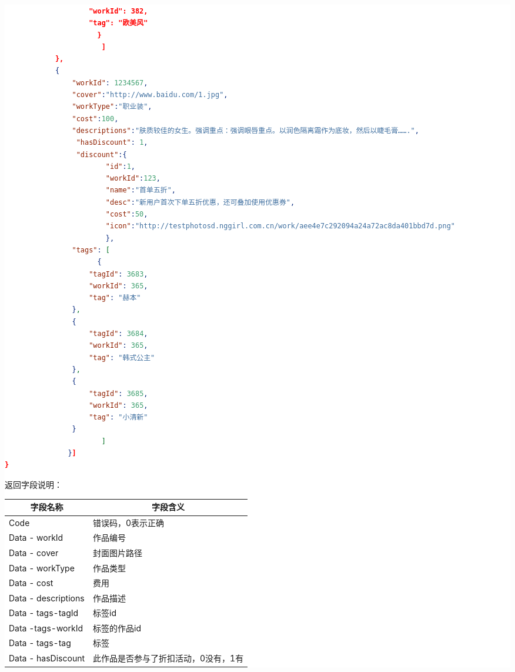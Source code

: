 ```json
                    "workId": 382,
                    "tag": "欧美风"
                      }
                       ]
        	},
        	{
            	"workId": 1234567,
            	"cover":"http://www.baidu.com/1.jpg",
            	"workType":"职业装",
            	"cost":100,
            	"descriptions":"肤质较佳的女生。强调重点：强调眼唇重点。以润色隔离霜作为底妆，然后以睫毛膏…….",
            	 "hasDiscount": 1,
            	 "discount":{
                        "id":1,
                        "workId":123,
                        "name":"首单五折",
                        "desc":"新用户首次下单五折优惠，还可叠加使用优惠券",
                        "cost":50,
                        "icon":"http://testphotosd.nggirl.com.cn/work/aee4e7c292094a24a72ac8da401bbd7d.png"
                        },
            	"tags": [
                      {
                    "tagId": 3683,
                    "workId": 365,
                    "tag": "赫本"
                },
                {
                    "tagId": 3684,
                    "workId": 365,
                    "tag": "韩式公主"
                },
                {
                    "tagId": 3685,
                    "workId": 365,
                    "tag": "小清新"
                }
                       ]
               }]
}
```

返回字段说明：

|字段名称|字段含义|
|---|---|
|Code	|错误码，0表示正确
|Data - workId	|作品编号
|Data - cover	|封面图片路径
|Data - workType|作品类型
|Data - cost	|费用
|Data - descriptions|作品描述
|Data - tags-tagId|标签id
|Data -tags-workId|标签的作品id
|Data - tags-tag|标签
|Data - hasDiscount|此作品是否参与了折扣活动，0没有，1有